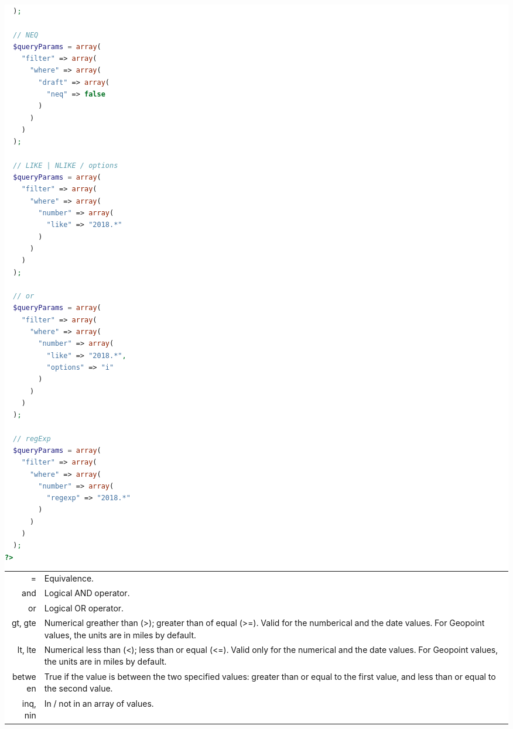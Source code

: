 ```php
  );

  // NEQ
  $queryParams = array(
    "filter" => array(
      "where" => array(
        "draft" => array(
          "neq" => false
        )
      )
    )
  );

  // LIKE | NLIKE / options
  $queryParams = array(
    "filter" => array(
      "where" => array(
        "number" => array(
          "like" => "2018.*"
        )
      )
    )
  );

  // or
  $queryParams = array(
    "filter" => array(
      "where" => array(
        "number" => array(
          "like" => "2018.*",
          "options" => "i"
        )
      )
    )
  );

  // regExp
  $queryParams = array(
    "filter" => array(
      "where" => array(
        "number" => array(
          "regexp" => "2018.*"
        )
      )
    )
  );
?>
```

|      |     |
| ---: | --- |
| = | Equivalence. |
| and | Logical AND operator. |
| or | Logical OR operator. |
| gt, gte | Numerical greather than (>); greater than of equal (>=). Valid for the numberical and the date values. For Geopoint values, the units are in miles by default. |
| lt, lte | Numerical less than (<); less than or equal (<=). Valid only for the numerical and the date values. For Geopoint values, the units are in miles by default. |
| between | True if the value is between the two specified values: greater than or equal to the first value, and less than or equal to the second value. |
| inq, nin | In / not in an array of values. |